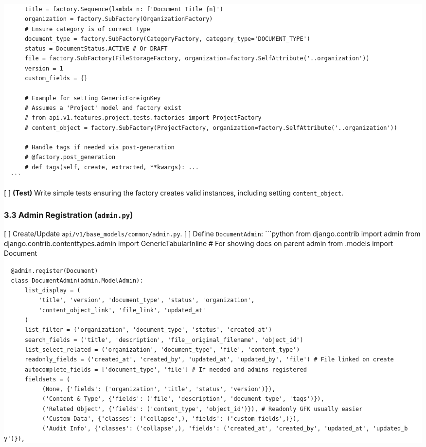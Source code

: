           title = factory.Sequence(lambda n: f'Document Title {n}')
          organization = factory.SubFactory(OrganizationFactory)
          # Ensure category is of correct type
          document_type = factory.SubFactory(CategoryFactory, category_type='DOCUMENT_TYPE')
          status = DocumentStatus.ACTIVE # Or DRAFT
          file = factory.SubFactory(FileStorageFactory, organization=factory.SelfAttribute('..organization'))
          version = 1
          custom_fields = {}

          # Example for setting GenericForeignKey
          # Assumes a 'Project' model and factory exist
          # from api.v1.features.project.tests.factories import ProjectFactory
          # content_object = factory.SubFactory(ProjectFactory, organization=factory.SelfAttribute('..organization'))

          # Handle tags if needed via post-generation
          # @factory.post_generation
          # def tags(self, create, extracted, **kwargs): ...
      ```
  [ ] **(Test)** Write simple tests ensuring the factory creates valid instances, including setting `content_object`.

  ### 3.3 Admin Registration (`admin.py`)

  [ ] Create/Update `api/v1/base_models/common/admin.py`.
  [ ] Define `DocumentAdmin`:
      ```python
      from django.contrib import admin
      from django.contrib.contenttypes.admin import GenericTabularInline # For showing docs on parent admin
      from .models import Document

      @admin.register(Document)
      class DocumentAdmin(admin.ModelAdmin):
          list_display = (
              'title', 'version', 'document_type', 'status', 'organization',
              'content_object_link', 'file_link', 'updated_at'
          )
          list_filter = ('organization', 'document_type', 'status', 'created_at')
          search_fields = ('title', 'description', 'file__original_filename', 'object_id')
          list_select_related = ('organization', 'document_type', 'file', 'content_type')
          readonly_fields = ('created_at', 'created_by', 'updated_at', 'updated_by', 'file') # File linked on create
          autocomplete_fields = ['document_type', 'file'] # If needed and admins registered
          fieldsets = (
               (None, {'fields': ('organization', 'title', 'status', 'version')}),
               ('Content & Type', {'fields': ('file', 'description', 'document_type', 'tags')}),
               ('Related Object', {'fields': ('content_type', 'object_id')}), # Readonly GFK usually easier
               ('Custom Data', {'classes': ('collapse',), 'fields': ('custom_fields',)}),
               ('Audit Info', {'classes': ('collapse',), 'fields': ('created_at', 'created_by', 'updated_at', 'updated_by')}),